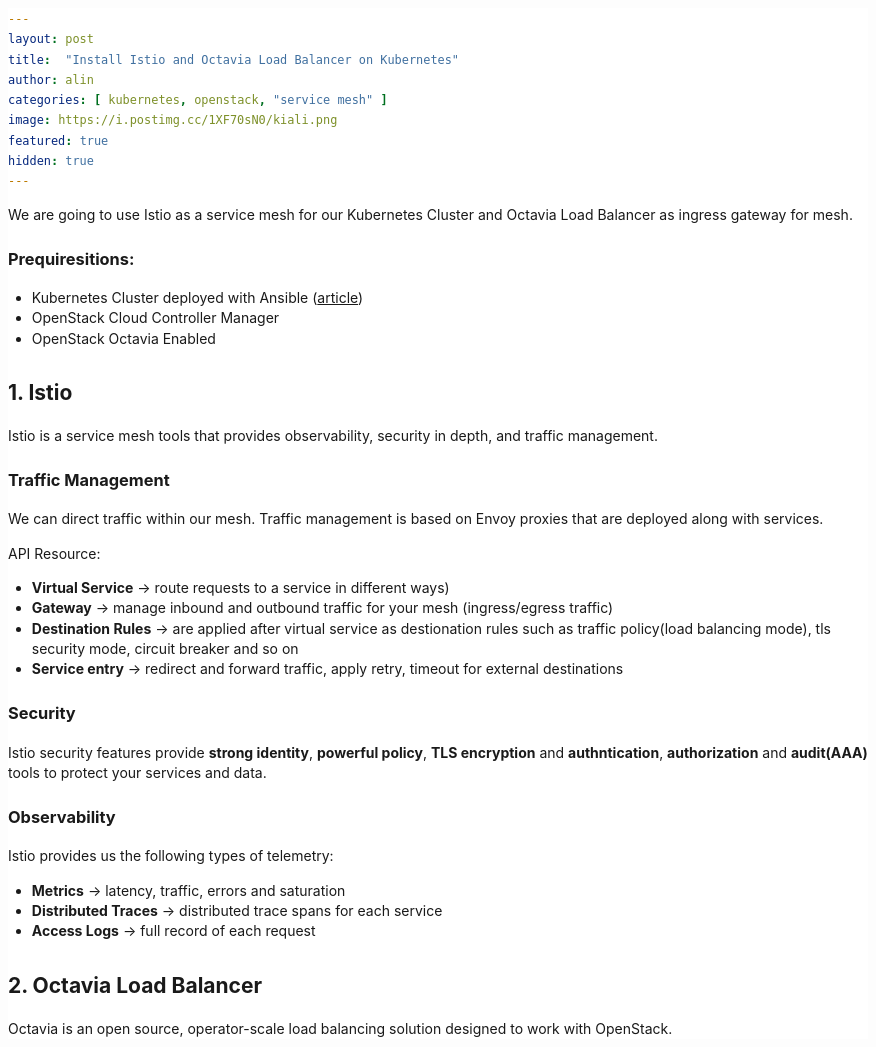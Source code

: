 ```yaml
---
layout: post
title:  "Install Istio and Octavia Load Balancer on Kubernetes"
author: alin
categories: [ kubernetes, openstack, "service mesh" ]
image: https://i.postimg.cc/1XF70sN0/kiali.png
featured: true
hidden: true
---
```


We are going to use Istio as a service mesh for our Kubernetes Cluster and Octavia Load Balancer as ingress gateway for mesh.

### Prequiresitions:
- Kubernetes Cluster deployed with Ansible ([article](https://dragomiralin.ro/deploy-kubernetes-on-openstack))
- OpenStack Cloud Controller Manager
- OpenStack Octavia Enabled

## 1. Istio
Istio is a service mesh tools that provides observability, security in depth, and traffic management.

### Traffic Management
We can direct traffic within our mesh. Traffic management is based on Envoy proxies that are deployed along with services.

API Resource:
- **Virtual Service** -> route requests to a service in different ways)
- **Gateway** -> manage inbound and outbound traffic for your mesh (ingress/egress traffic)
- **Destination Rules** -> are applied after virtual service as destionation rules such as traffic policy(load balancing mode), tls security mode, circuit breaker and so on
- **Service entry** -> redirect and forward traffic, apply retry, timeout for external destinations
  
### Security
Istio security features provide **strong identity**, **powerful policy**, **TLS encryption** and **authntication**, **authorization** and **audit(AAA)** tools to protect your services and data.

### Observability
Istio provides us the following types of telemetry:
- **Metrics** -> latency, traffic, errors and saturation
- **Distributed Traces** -> distributed trace spans for each service
- **Access Logs** -> full record of each request

## 2. Octavia Load Balancer
Octavia is an open source, operator-scale load balancing solution designed to work with OpenStack.

